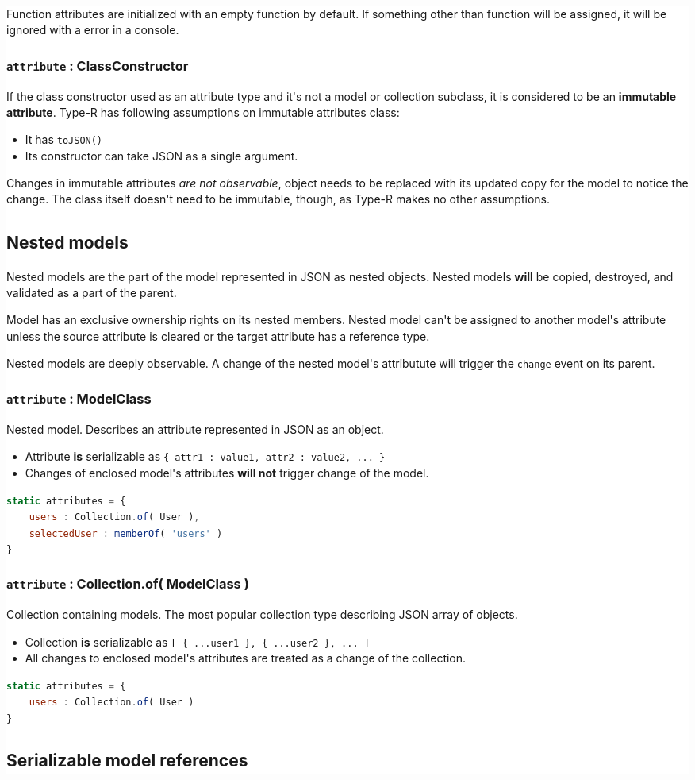 Function attributes are initialized with an empty function by default. If something other than function will be assigned, it will be ignored with a error in a console.

### `attribute` : ClassConstructor

If the class constructor used as an attribute type and it's not a model or collection subclass, it is considered to be an **immutable attribute**. Type-R has following assumptions on immutable attributes class:

- It has `toJSON()`
- Its constructor can take JSON as a single argument.

Changes in immutable attributes *are not observable*, object needs to be replaced with its updated copy for the model to notice the change. The class itself doesn't need to be immutable, though, as Type-R makes no other assumptions.

## Nested models

Nested models are the part of the model represented in JSON as nested objects. Nested models **will** be copied, destroyed, and validated as a part of the parent.

Model has an exclusive ownership rights on its nested members. Nested model can't be assigned to another model's attribute unless the source attribute is cleared or the target attribute has a reference type.

Nested models are deeply observable. A change of the nested model's attributute will trigger the `change` event on its parent.

### `attribute` : ModelClass

Nested model. Describes an attribute represented in JSON as an object.

- Attribute **is** serializable as `{ attr1 : value1, attr2 : value2, ... }`
- Changes of enclosed model's attributes **will not** trigger change of the model.

```javascript
static attributes = {
    users : Collection.of( User ),
    selectedUser : memberOf( 'users' )
}
```

### `attribute` : Collection.of( ModelClass )

Collection containing models. The most popular collection type describing JSON array of objects.

- Collection **is** serializable as `[ { ...user1 }, { ...user2 }, ... ]`
- All changes to enclosed model's attributes are treated as a change of the collection.

```javascript
static attributes = {
    users : Collection.of( User )
}
```

## Serializable model references
